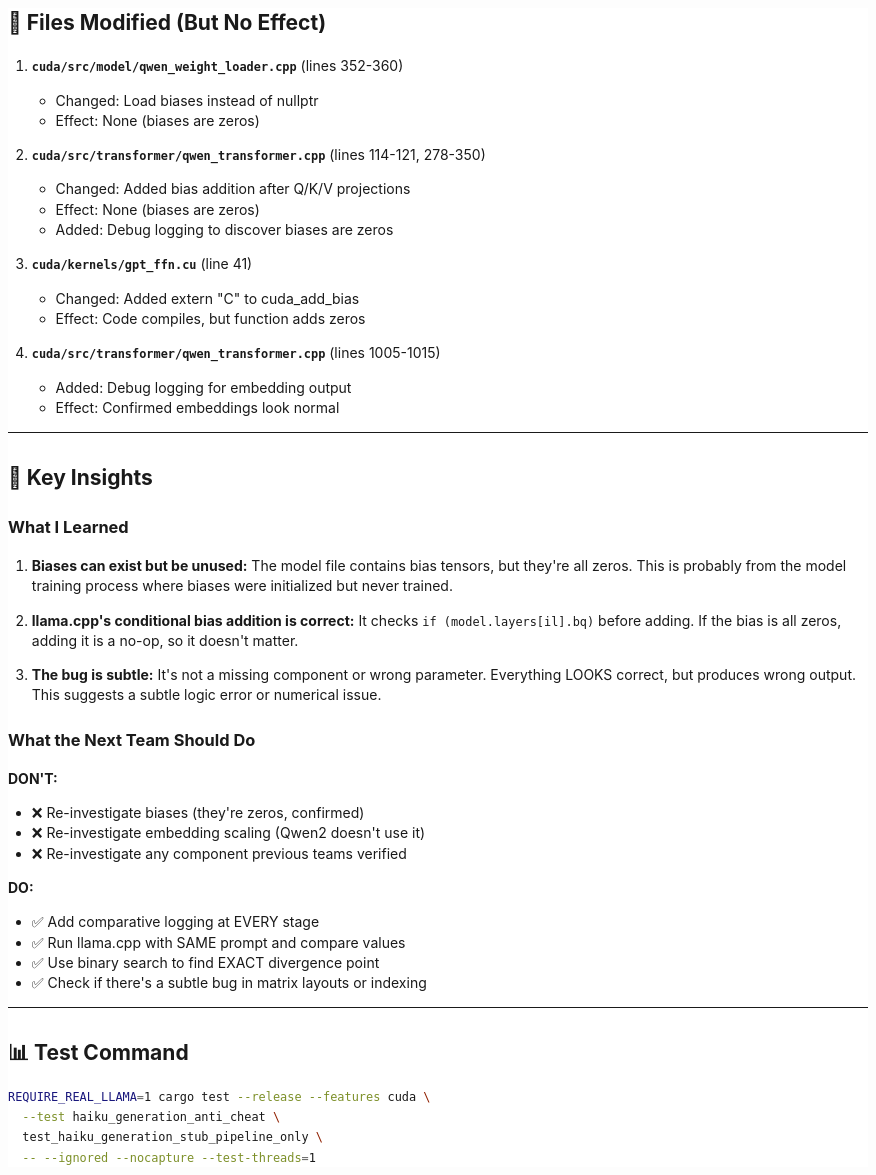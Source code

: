
## 📝 Files Modified (But No Effect)

1. **`cuda/src/model/qwen_weight_loader.cpp`** (lines 352-360)
   - Changed: Load biases instead of nullptr
   - Effect: None (biases are zeros)

2. **`cuda/src/transformer/qwen_transformer.cpp`** (lines 114-121, 278-350)
   - Changed: Added bias addition after Q/K/V projections
   - Effect: None (biases are zeros)
   - Added: Debug logging to discover biases are zeros

3. **`cuda/kernels/gpt_ffn.cu`** (line 41)
   - Changed: Added extern "C" to cuda_add_bias
   - Effect: Code compiles, but function adds zeros

4. **`cuda/src/transformer/qwen_transformer.cpp`** (lines 1005-1015)
   - Added: Debug logging for embedding output
   - Effect: Confirmed embeddings look normal

---

## 🔑 Key Insights

### What I Learned

1. **Biases can exist but be unused:** The model file contains bias tensors, but they're all zeros. This is probably from the model training process where biases were initialized but never trained.

2. **llama.cpp's conditional bias addition is correct:** It checks `if (model.layers[il].bq)` before adding. If the bias is all zeros, adding it is a no-op, so it doesn't matter.

3. **The bug is subtle:** It's not a missing component or wrong parameter. Everything LOOKS correct, but produces wrong output. This suggests a subtle logic error or numerical issue.

### What the Next Team Should Do

**DON'T:**
- ❌ Re-investigate biases (they're zeros, confirmed)
- ❌ Re-investigate embedding scaling (Qwen2 doesn't use it)
- ❌ Re-investigate any component previous teams verified

**DO:**
- ✅ Add comparative logging at EVERY stage
- ✅ Run llama.cpp with SAME prompt and compare values
- ✅ Use binary search to find EXACT divergence point
- ✅ Check if there's a subtle bug in matrix layouts or indexing

---

## 📊 Test Command

```bash
REQUIRE_REAL_LLAMA=1 cargo test --release --features cuda \
  --test haiku_generation_anti_cheat \
  test_haiku_generation_stub_pipeline_only \
  -- --ignored --nocapture --test-threads=1
```
